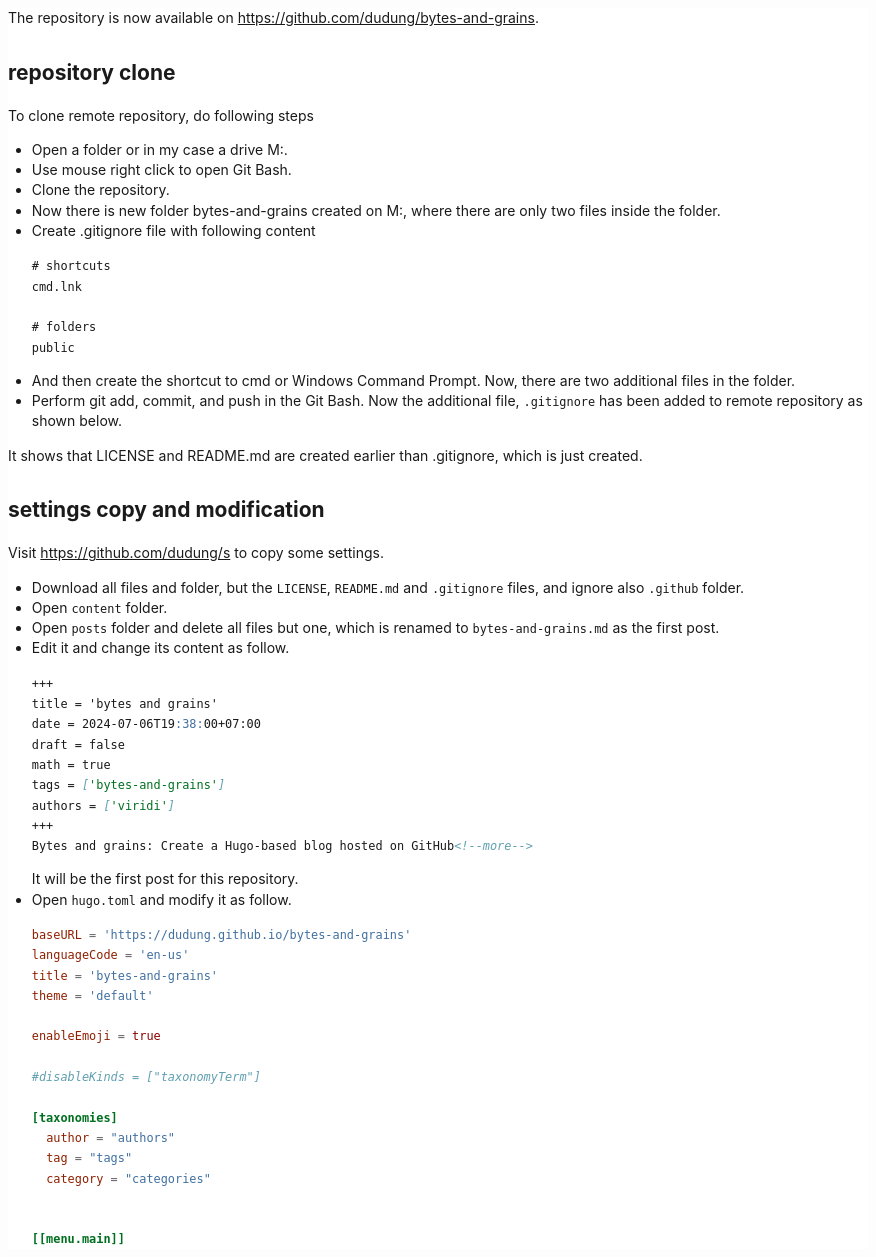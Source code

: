 The repository is now available on https://github.com/dudung/bytes-and-grains.


## repository clone
To clone remote repository, do following steps
- Open a folder or in my case a drive M:\.
- Use mouse right click to open Git Bash.
- Clone the repository.
- Now there is new folder bytes-and-grains created on M:\, where there are only two files inside the folder.
- Create .gitignore file with following content
  ```
  # shortcuts
  cmd.lnk

  # folders
  public
  ```
- And then create the shortcut to cmd or Windows Command Prompt. Now, there are two additional files in the folder.
- Perform git add, commit, and push in the Git Bash. Now the additional file, `.gitignore` has been added to remote repository as shown below.

It shows that LICENSE and README.md are created earlier than .gitignore, which is just created.


## settings copy and modification
Visit https://github.com/dudung/s to copy some settings.

- Download all files and folder, but the `LICENSE`, `README.md` and `.gitignore` files, and ignore also `.github` folder.
- Open `content` folder.
- Open `posts` folder and delete all files but one, which is renamed to `bytes-and-grains.md` as the first post.
- Edit it and change its content as follow.
  ```md
  +++
  title = 'bytes and grains'
  date = 2024-07-06T19:38:00+07:00
  draft = false
  math = true
  tags = ['bytes-and-grains']
  authors = ['viridi']
  +++
  Bytes and grains: Create a Hugo-based blog hosted on GitHub<!--more-->
  ```
  It will be the first post for this repository.
- Open `hugo.toml` and modify it as follow.
  ```toml
  baseURL = 'https://dudung.github.io/bytes-and-grains'
  languageCode = 'en-us'
  title = 'bytes-and-grains'
  theme = 'default'

  enableEmoji = true

  #disableKinds = ["taxonomyTerm"]

  [taxonomies]
    author = "authors"
    tag = "tags"
    category = "categories"


  [[menu.main]]
  ```

[^gpt4o_2024]: GPT-4o, Sparisoma Viridi, "Dynamic Bytes and Grains", ChatGPT, 6 Jul 2024, url https://chatgpt.com/share/15628c86-a31d-497c-a23e-0d3afb5443a2 [20240707].
[^Viridi_2023a]: Sparisoma Viridi, "How to create a GitHub Account", Medium, 8 Jul 2023, url https://medium.com/p/46c4a36c2673 [20240707].
[^Viridi_2023b]: Sparisoma Viridi, "Create a GitHub repository and collaborate", Medium, 16 Jul 2023, url https://medium.com/p/12c1dc10d7d [20240707].
[^Viridi_2023c]: Sparisoma Viridi, "Installing Git", Medium, 18 Sep 2023, url https://medium.com/p/8d4c29799185 [20240707].
[^Viridi_2023d]: Sparisoma Viridi, "Installing Hugo", Medium, 18 Sep 2023, url https://medium.com/p/3c8a9cbb791d [20240707].
[^gpt4o_2024a]: GPT-4o, Sparisoma Viridi, "Acronym Änderung für Blog", ChatGPT, 16 Jul 2024, url https://chatgpt.com/share/9dc97635-51d4-4551-9d87-82202f1f405d [20240716].